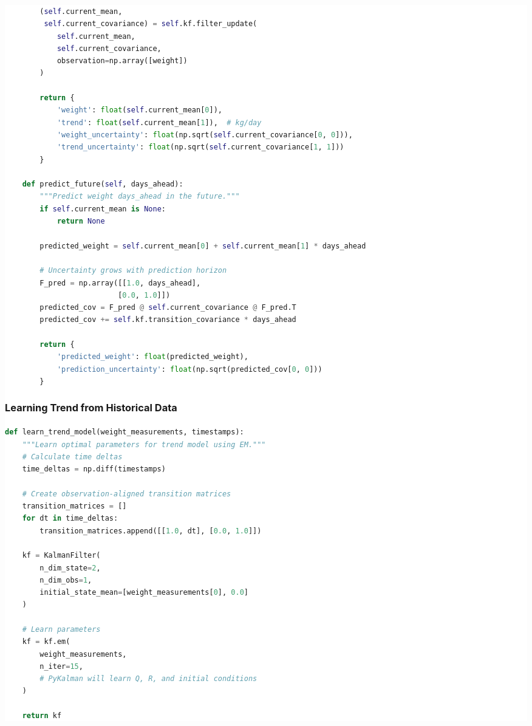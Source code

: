 ```python
        (self.current_mean,
         self.current_covariance) = self.kf.filter_update(
            self.current_mean,
            self.current_covariance,
            observation=np.array([weight])
        )

        return {
            'weight': float(self.current_mean[0]),
            'trend': float(self.current_mean[1]),  # kg/day
            'weight_uncertainty': float(np.sqrt(self.current_covariance[0, 0])),
            'trend_uncertainty': float(np.sqrt(self.current_covariance[1, 1]))
        }

    def predict_future(self, days_ahead):
        """Predict weight days_ahead in the future."""
        if self.current_mean is None:
            return None

        predicted_weight = self.current_mean[0] + self.current_mean[1] * days_ahead

        # Uncertainty grows with prediction horizon
        F_pred = np.array([[1.0, days_ahead],
                          [0.0, 1.0]])
        predicted_cov = F_pred @ self.current_covariance @ F_pred.T
        predicted_cov += self.kf.transition_covariance * days_ahead

        return {
            'predicted_weight': float(predicted_weight),
            'prediction_uncertainty': float(np.sqrt(predicted_cov[0, 0]))
        }
```

### Learning Trend from Historical Data
```python
def learn_trend_model(weight_measurements, timestamps):
    """Learn optimal parameters for trend model using EM."""
    # Calculate time deltas
    time_deltas = np.diff(timestamps)

    # Create observation-aligned transition matrices
    transition_matrices = []
    for dt in time_deltas:
        transition_matrices.append([[1.0, dt], [0.0, 1.0]])

    kf = KalmanFilter(
        n_dim_state=2,
        n_dim_obs=1,
        initial_state_mean=[weight_measurements[0], 0.0]
    )

    # Learn parameters
    kf = kf.em(
        weight_measurements,
        n_iter=15,
        # PyKalman will learn Q, R, and initial conditions
    )

    return kf
```
